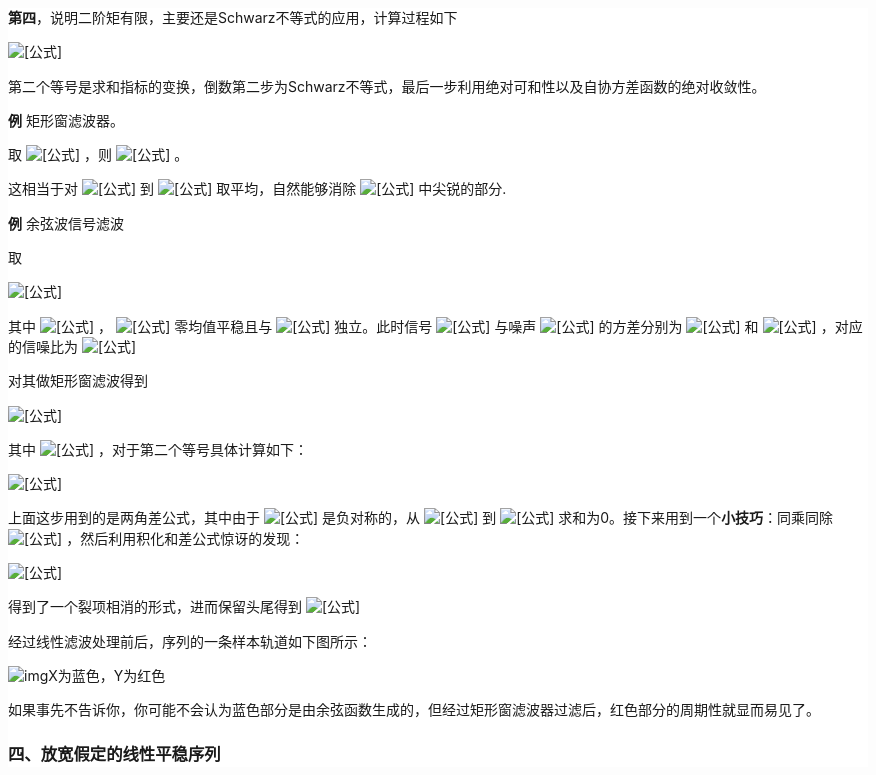 **第四**，说明二阶矩有限，主要还是Schwarz不等式的应用，计算过程如下

![[公式]](https://www.zhihu.com/equation?tex=%5Cbegin%7Baligned%7D+%5Cgamma_%7BY%7D%280%29+%26%3D%5Csum_%7Bj%2C+k%3D-%5Cinfty%7D%5E%7B%5Cinfty%7D+h_%7Bj%7D+h_%7Bk%7D+%5Cgamma_%7Bk-j%7D%3D%5Csum_%7Bi%2C+j%3D-%5Cinfty%7D%5E%7B%5Cinfty%7D+h_%7Bi%7D+h_%7Bi%2Bj%7D+%5Cgamma_%7Bi%7D%3D%5Csum_%7Bj%3D-%5Cinfty%7D%5E%7B%5Cinfty%7D+h_%7Bj%7D+%5Csum_%7Bi%3D-%5Cinfty%7D%5E%7B%5Cinfty%7D+h_%7Bi%2Bj%7D+%5Cgamma_%7Bi%7D+%5Cleq+%5Csum_%7Bj%3D-%5Cinfty%7D%5E%7B%5Cinfty%7D%5Cleft%7Ch_%7Bj%7D%5Cright%7C+%5Csum_%7Bi%3D-%5Cinfty%7D%5E%7B%5Cinfty%7D%5Cleft%7Ch_%7Bi%2Bj%7D+%5Cgamma_%7Bi%7D%5Cright%7C+%5C%5C+%26+%5Cleq+%5Csum_%7Bj%3D-%5Cinfty%7D%5E%7B%5Cinfty%7D%5Cleft%7Ch_%7Bj%7D%5Cright%7C+%5Csum_%7Bi%3D-%5Cinfty%7D%5E%7B%5Cinfty%7D%5Cleft%7Ch_%7Bi%2Bj%7D+%5Cgamma_%7Bi%7D%5Cright%7C+%5Cleq+%5Csum_%7Bj%3D-%5Cinfty%7D%5E%7B%5Cinfty%7D%5Cleft%7Ch_%7Bj%7D%5Cright%7C_%7B+%7D+%5Csqrt%7B%5Cleft%28%5Csum_%7Bj%3D-%5Cinfty%7D%5E%7B%5Cinfty%7D+%5Csum_%7Bi%3D-%5Cinfty%7D%5E%7B%5Cinfty%7D%5Cleft%7Ch_%7Bi%2Bj%7D%5Cright%7C%5Cright%29%5E%7B2%7D%5Cleft%28%5Csum_%7Bi%3D-%5Cinfty%7D%5E%7B%5Cinfty%7D%5Cleft%7C%5Cgamma_%7Bi%7D%5Cright%7C%5Cright%29%5E%7B2%7D%7D%3C%5Cinfty+%5Cend%7Baligned%7D%5C%5C) 

第二个等号是求和指标的变换，倒数第二步为Schwarz不等式，最后一步利用绝对可和性以及自协方差函数的绝对收敛性。

**例** 矩形窗滤波器。

取 ![[公式]](https://www.zhihu.com/equation?tex=h_%7Bj%7D%3D%5Cleft%5C%7B%5Cbegin%7Barray%7D%7Bll%7D+%5Cfrac%7B1%7D%7B2+M%2B1%7D%2C+%26+%7Cj%7C+%5Cleq+M+%5C%5C+0%2C+%26+%7Cj%7C%3EM+%5Cend%7Barray%7D%5Cright.) ，则 ![[公式]](https://www.zhihu.com/equation?tex=Y_%7Bt%7D%3D%5Cfrac%7B1%7D%7B2+M%2B1%7D+%5Csum_%7Bj%3D-M%7D%5E%7BM%7D+x_%7Bt-j%7D) 。

这相当于对 ![[公式]](https://www.zhihu.com/equation?tex=-M) 到 ![[公式]](https://www.zhihu.com/equation?tex=M) 取平均，自然能够消除 ![[公式]](https://www.zhihu.com/equation?tex=%5Cleft%5C%7BX_%7Bt%7D%5Cright%5C%7D) 中尖锐的部分.

**例** 余弦波信号滤波

取

![[公式]](https://www.zhihu.com/equation?tex=X_%7Bt%7D%3DS_%7Bt%7D%2B%5Cvarepsilon_%7Bt%7D%3Db+%5Ccos+%28%5Comega+t%2BU%29%2B%5Cvarepsilon_%7Bt%7D%2C+%5Cquad+t+%5Cin+%5Cmathbb%7BZ%7D%5C%5C) 

其中 ![[公式]](https://www.zhihu.com/equation?tex=U+%5Csim+U%280%2C+2+%5Cpi%29) ， ![[公式]](https://www.zhihu.com/equation?tex=%5Cleft%5C%7B%5Cvarepsilon_%7Bt%7D%5Cright%5C%7D) 零均值平稳且与 ![[公式]](https://www.zhihu.com/equation?tex=U) 独立。此时信号 ![[公式]](https://www.zhihu.com/equation?tex=S) 与噪声 ![[公式]](https://www.zhihu.com/equation?tex=%5Cvarepsilon) 的方差分别为 ![[公式]](https://www.zhihu.com/equation?tex=b%5E2%2F2) 和 ![[公式]](https://www.zhihu.com/equation?tex=%5Csigma%5E2) ，对应的信噪比为 ![[公式]](https://www.zhihu.com/equation?tex=b%5E%7B2%7D+%2F%5Cleft%282+%5Csigma%5E%7B2%7D%5Cright%29) 

对其做矩形窗滤波得到

![[公式]](https://www.zhihu.com/equation?tex=%5Cbegin%7Baligned%7D+Y_%7Bt%7D+%26%3D%5Cfrac%7B1%7D%7B2+M%2B1%7D+%5Csum_%7Bj%3D-M%7D%5E%7BM%7D+X_%7Bt-j%7D+%5C%5C+%26%3D%5Cfrac%7Bb+%5Csin+%5B%5Comega%28M%2B0.5%29%5D%7D%7B%282+M%2B1%29+%5Csin+%28%5Comega+%2F+2%29%7D+%5Ccos+%28%5Comega+t%2BU%29%2B%5Ceta_%7Bt%7D+%5Cend%7Baligned%7D%5C%5C) 

其中 ![[公式]](https://www.zhihu.com/equation?tex=%5Ceta_%7Bt%7D%3D%5Cfrac%7B1%7D%7B2+M%2B1%7D+%5Csum_%7Bj%3D-M%7D%5E%7BM%7D+%5Cvarepsilon_%7Bt-j%7D) ，对于第二个等号具体计算如下：

![[公式]](https://www.zhihu.com/equation?tex=%5Csum_%7Bj%3D-M%7D%5E%7Bj%3DM%7D+b+%5Ccos+%28%5Comega%28t-j%29%2BU%29%3D%5Csum_%7Bj%3D-M%7D%5E%7Bj%3DM%7D+b+%5Ccos+%28%5Comega+j%29+%5Ccos+%28%5Comega+t%2BU%29%5C%5C) 

上面这步用到的是两角差公式，其中由于 ![[公式]](https://www.zhihu.com/equation?tex=%5Ctext%7Bsin%7D) 是负对称的，从 ![[公式]](https://www.zhihu.com/equation?tex=-M) 到 ![[公式]](https://www.zhihu.com/equation?tex=M) 求和为0。接下来用到一个**小技巧**：同乘同除 ![[公式]](https://www.zhihu.com/equation?tex=%5Csin+%28%5Comega+%2F+2%29) ，然后利用积化和差公式惊讶的发现：

![[公式]](https://www.zhihu.com/equation?tex=%5Cbegin%7Barray%7D%7Bl%7D+%5Csum_%7Bj%3D-M%7D%5E%7Bj%3DM%7D+%5Ccos+%28%5Comega+j%29+%5Csin+%28%5Comega+%2F+2%29+%5C%5C+%3D%5Cfrac%7B1%7D%7B2%7D+%5Csum_%7Bj%3D-M%7D%5E%7Bj%3DM%7D%5B%5Csin+%28%5Comega+j%2B%5Comega+%2F+2%29-%5Csin+%28%5Comega+j-%5Comega+%2F+2%29%5D+%5Cend%7Barray%7D%5C%5C) 

得到了一个裂项相消的形式，进而保留头尾得到 ![[公式]](https://www.zhihu.com/equation?tex=%5Csin+%28%5Comega+M%2B%5Comega+%2F+2%29) 

经过线性滤波处理前后，序列的一条样本轨道如下图所示：

![img](https://pic4.zhimg.com/80/v2-f665b906c247dbd002f791d325d40183_720w.jpg)X为蓝色，Y为红色

如果事先不告诉你，你可能不会认为蓝色部分是由余弦函数生成的，但经过矩形窗滤波器过滤后，红色部分的周期性就显而易见了。

### 四、放宽假定的线性平稳序列
